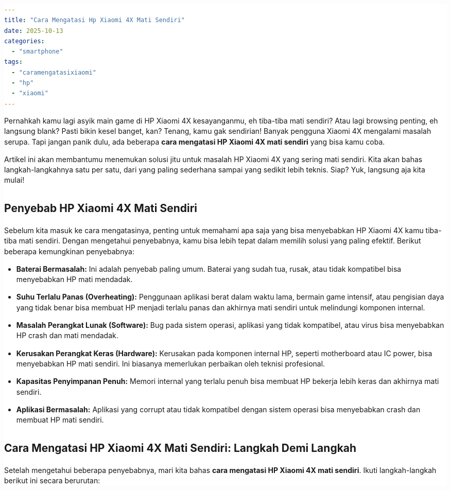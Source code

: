 ```yaml
---
title: "Cara Mengatasi Hp Xiaomi 4X Mati Sendiri"
date: 2025-10-13
categories: 
  - "smartphone"
tags: 
  - "caramengatasixiaomi"
  - "hp"
  - "xiaomi"
---
```


Pernahkah kamu lagi asyik main game di HP Xiaomi 4X kesayanganmu, eh tiba-tiba mati sendiri? Atau lagi browsing penting, eh langsung blank? Pasti bikin kesel banget, kan? Tenang, kamu gak sendirian! Banyak pengguna Xiaomi 4X mengalami masalah serupa. Tapi jangan panik dulu, ada beberapa **cara mengatasi HP Xiaomi 4X mati sendiri** yang bisa kamu coba.

Artikel ini akan membantumu menemukan solusi jitu untuk masalah HP Xiaomi 4X yang sering mati sendiri. Kita akan bahas langkah-langkahnya satu per satu, dari yang paling sederhana sampai yang sedikit lebih teknis. Siap? Yuk, langsung aja kita mulai!

## Penyebab HP Xiaomi 4X Mati Sendiri

Sebelum kita masuk ke cara mengatasinya, penting untuk memahami apa saja yang bisa menyebabkan HP Xiaomi 4X kamu tiba-tiba mati sendiri. Dengan mengetahui penyebabnya, kamu bisa lebih tepat dalam memilih solusi yang paling efektif. Berikut beberapa kemungkinan penyebabnya:

- **Baterai Bermasalah:** Ini adalah penyebab paling umum. Baterai yang sudah tua, rusak, atau tidak kompatibel bisa menyebabkan HP mati mendadak.
    
- **Suhu Terlalu Panas (Overheating):** Penggunaan aplikasi berat dalam waktu lama, bermain game intensif, atau pengisian daya yang tidak benar bisa membuat HP menjadi terlalu panas dan akhirnya mati sendiri untuk melindungi komponen internal.
    
- **Masalah Perangkat Lunak (Software):** Bug pada sistem operasi, aplikasi yang tidak kompatibel, atau virus bisa menyebabkan HP crash dan mati mendadak.
    
- **Kerusakan Perangkat Keras (Hardware):** Kerusakan pada komponen internal HP, seperti motherboard atau IC power, bisa menyebabkan HP mati sendiri. Ini biasanya memerlukan perbaikan oleh teknisi profesional.
    
- **Kapasitas Penyimpanan Penuh:** Memori internal yang terlalu penuh bisa membuat HP bekerja lebih keras dan akhirnya mati sendiri.
    
- **Aplikasi Bermasalah:** Aplikasi yang corrupt atau tidak kompatibel dengan sistem operasi bisa menyebabkan crash dan membuat HP mati sendiri.
    

## Cara Mengatasi HP Xiaomi 4X Mati Sendiri: Langkah Demi Langkah

Setelah mengetahui beberapa penyebabnya, mari kita bahas **cara mengatasi HP Xiaomi 4X mati sendiri**. Ikuti langkah-langkah berikut ini secara berurutan:
